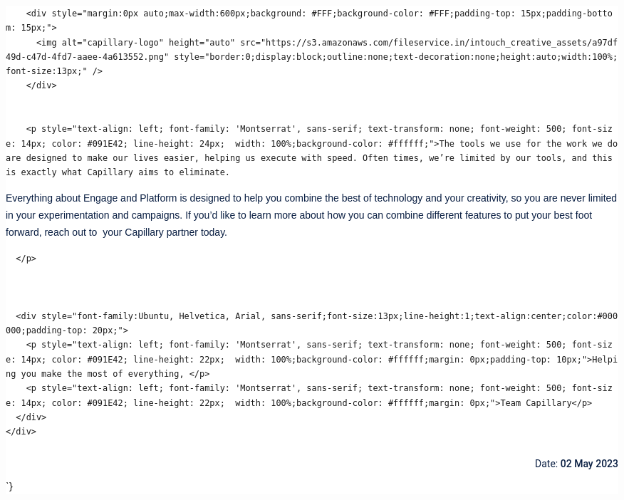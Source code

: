         <div style="margin:0px auto;max-width:600px;background: #FFF;background-color: #FFF;padding-top: 15px;padding-bottom: 15px;">
          <img alt="capillary-logo" height="auto" src="https://s3.amazonaws.com/fileservice.in/intouch_creative_assets/a97df49d-c47d-4fd7-aaee-4a613552.png" style="border:0;display:block;outline:none;text-decoration:none;height:auto;width:100%;font-size:13px;" />
        </div>

         
        <p style="text-align: left; font-family: 'Montserrat', sans-serif; text-transform: none; font-weight: 500; font-size: 14px; color: #091E42; line-height: 24px;  width: 100%;background-color: #ffffff;">The tools we use for the work we do are designed to make our lives easier, helping us execute with speed. Often times, we’re limited by our tools, and this is exactly what Capillary aims to eliminate.
</p>
      </div>
      <p style="text-align: left; font-family: 'Montserrat', sans-serif; text-transform: none; font-weight: 500; font-size: 14px; color: #091E42; line-height: 24px;  width: 100%;background-color: #ffffff;">
       Everything about Engage and Platform is designed to help you combine the best of technology and your creativity, so you are never limited in your experimentation and campaigns. If you’d like to learn more about how you can combine different features to put your best foot forward, reach out to  your Capillary partner today.


      </p>



      <div style="font-family:Ubuntu, Helvetica, Arial, sans-serif;font-size:13px;line-height:1;text-align:center;color:#000000;padding-top: 20px;">
        <p style="text-align: left; font-family: 'Montserrat', sans-serif; text-transform: none; font-weight: 500; font-size: 14px; color: #091E42; line-height: 22px;  width: 100%;background-color: #ffffff;margin: 0px;padding-top: 10px;">Helping you make the most of everything, </p>
        <p style="text-align: left; font-family: 'Montserrat', sans-serif; text-transform: none; font-weight: 500; font-size: 14px; color: #091E42; line-height: 22px;  width: 100%;background-color: #ffffff;margin: 0px;">Team Capillary</p>
      </div>
    </div>
 <div
    style="text-align: right;font-family: Roboto,Tahoma,Verdana,Segoe,sans-serif;text-transform: none;font-size: 14px;color: #091E42;font-weight: 400;line-height: 24px;width: 100%;padding-bottom: 10px;padding-top: 10px;">
    Date: <span style="font-weight: 500;">02 May 2023</span></div>
`}</HTMLBlock>
